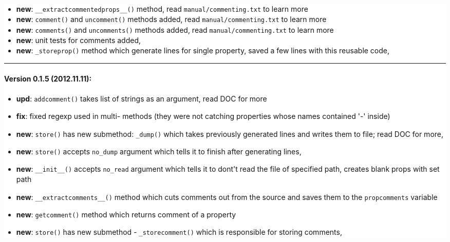 
* __new__:  `__extractcommentedprops__()` method, read `manual/commenting.txt` to learn more
* __new__:  `comment()` and `uncomment()` methods added, read `manual/commenting.txt` to learn more
* __new__:  `comments()` and `uncomments()` methods added, read `manual/commenting.txt` to learn more
* __new__:  unit tests for comments added,
* __new__:  `_storeprop()` method which generate lines for single property, saved a few lines with this reusable code,


----


#### Version 0.1.5 (2012.11.11):

* __upd__:  `addcomment()` takes list of strings as an argument, read DOC for more


* __fix__:  fixed regexp used in multi- methods (they were not catching properties whose names contained '-' inside)


* __new__:  `store()` has new submethod: `_dump()` which takes previously generated lines and writes them to file; read DOC for more,
* __new__:  `store()` accepts `no_dump` argument which tells it to finish after generating lines,
* __new__:  `__init__()` accepts `no_read` argument which tells it to dont't read the file of specified path, creates blank props with set path
* __new__:  `__extractcomments__()` method which cuts comments out from the source and saves them to the `propcomments` variable
* __new__:  `getcomment()` method which returns comment of a property
* __new__:  `store()` has new submethod - `_storecomment()` which is responsible for storing comments,
